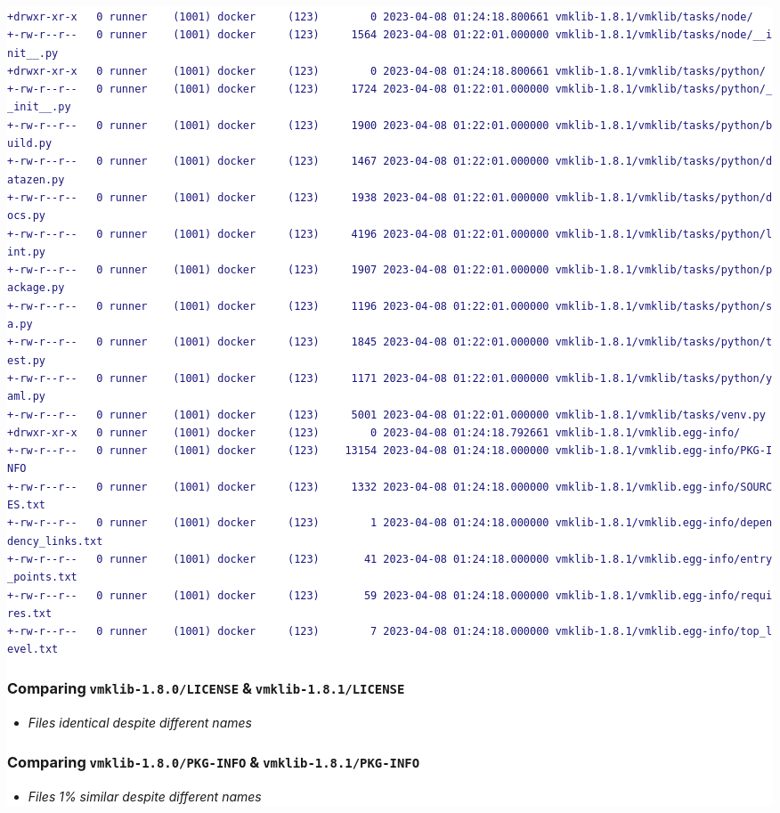 ```diff
+drwxr-xr-x   0 runner    (1001) docker     (123)        0 2023-04-08 01:24:18.800661 vmklib-1.8.1/vmklib/tasks/node/
+-rw-r--r--   0 runner    (1001) docker     (123)     1564 2023-04-08 01:22:01.000000 vmklib-1.8.1/vmklib/tasks/node/__init__.py
+drwxr-xr-x   0 runner    (1001) docker     (123)        0 2023-04-08 01:24:18.800661 vmklib-1.8.1/vmklib/tasks/python/
+-rw-r--r--   0 runner    (1001) docker     (123)     1724 2023-04-08 01:22:01.000000 vmklib-1.8.1/vmklib/tasks/python/__init__.py
+-rw-r--r--   0 runner    (1001) docker     (123)     1900 2023-04-08 01:22:01.000000 vmklib-1.8.1/vmklib/tasks/python/build.py
+-rw-r--r--   0 runner    (1001) docker     (123)     1467 2023-04-08 01:22:01.000000 vmklib-1.8.1/vmklib/tasks/python/datazen.py
+-rw-r--r--   0 runner    (1001) docker     (123)     1938 2023-04-08 01:22:01.000000 vmklib-1.8.1/vmklib/tasks/python/docs.py
+-rw-r--r--   0 runner    (1001) docker     (123)     4196 2023-04-08 01:22:01.000000 vmklib-1.8.1/vmklib/tasks/python/lint.py
+-rw-r--r--   0 runner    (1001) docker     (123)     1907 2023-04-08 01:22:01.000000 vmklib-1.8.1/vmklib/tasks/python/package.py
+-rw-r--r--   0 runner    (1001) docker     (123)     1196 2023-04-08 01:22:01.000000 vmklib-1.8.1/vmklib/tasks/python/sa.py
+-rw-r--r--   0 runner    (1001) docker     (123)     1845 2023-04-08 01:22:01.000000 vmklib-1.8.1/vmklib/tasks/python/test.py
+-rw-r--r--   0 runner    (1001) docker     (123)     1171 2023-04-08 01:22:01.000000 vmklib-1.8.1/vmklib/tasks/python/yaml.py
+-rw-r--r--   0 runner    (1001) docker     (123)     5001 2023-04-08 01:22:01.000000 vmklib-1.8.1/vmklib/tasks/venv.py
+drwxr-xr-x   0 runner    (1001) docker     (123)        0 2023-04-08 01:24:18.792661 vmklib-1.8.1/vmklib.egg-info/
+-rw-r--r--   0 runner    (1001) docker     (123)    13154 2023-04-08 01:24:18.000000 vmklib-1.8.1/vmklib.egg-info/PKG-INFO
+-rw-r--r--   0 runner    (1001) docker     (123)     1332 2023-04-08 01:24:18.000000 vmklib-1.8.1/vmklib.egg-info/SOURCES.txt
+-rw-r--r--   0 runner    (1001) docker     (123)        1 2023-04-08 01:24:18.000000 vmklib-1.8.1/vmklib.egg-info/dependency_links.txt
+-rw-r--r--   0 runner    (1001) docker     (123)       41 2023-04-08 01:24:18.000000 vmklib-1.8.1/vmklib.egg-info/entry_points.txt
+-rw-r--r--   0 runner    (1001) docker     (123)       59 2023-04-08 01:24:18.000000 vmklib-1.8.1/vmklib.egg-info/requires.txt
+-rw-r--r--   0 runner    (1001) docker     (123)        7 2023-04-08 01:24:18.000000 vmklib-1.8.1/vmklib.egg-info/top_level.txt
```

### Comparing `vmklib-1.8.0/LICENSE` & `vmklib-1.8.1/LICENSE`

 * *Files identical despite different names*

### Comparing `vmklib-1.8.0/PKG-INFO` & `vmklib-1.8.1/PKG-INFO`

 * *Files 1% similar despite different names*
